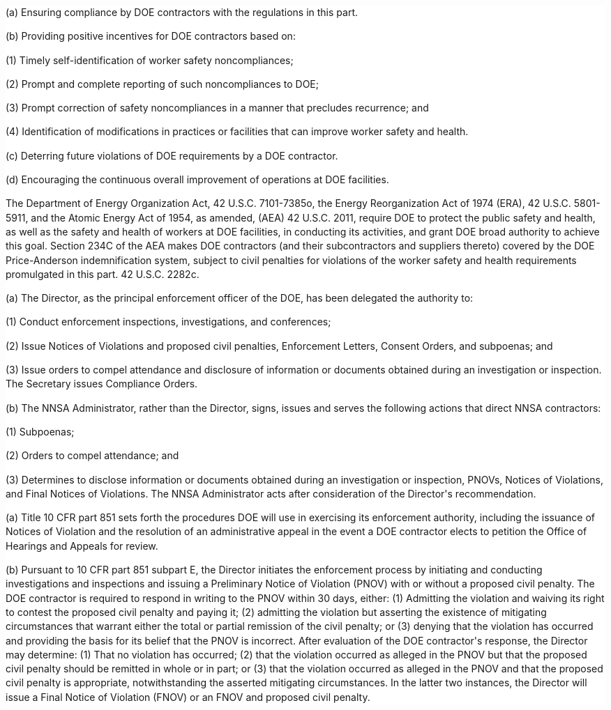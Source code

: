 (a) Ensuring compliance by DOE contractors with the regulations in this part.

(b) Providing positive incentives for DOE contractors based on:

(1) Timely self-identification of worker safety noncompliances;

(2) Prompt and complete reporting of such noncompliances to DOE;

(3) Prompt correction of safety noncompliances in a manner that precludes recurrence; and

(4) Identification of modifications in practices or facilities that can improve worker safety and health.

(c) Deterring future violations of DOE requirements by a DOE contractor.

(d) Encouraging the continuous overall improvement of operations at DOE facilities.

The Department of Energy Organization Act, 42 U.S.C. 7101-7385o, the Energy Reorganization Act of 1974 (ERA), 42 U.S.C. 5801-5911, and the Atomic Energy Act of 1954, as amended, (AEA) 42 U.S.C. 2011, require DOE to protect the public safety and health, as well as the safety and health of workers at DOE facilities, in conducting its activities, and grant DOE broad authority to achieve this goal. Section 234C of the AEA makes DOE contractors (and their subcontractors and suppliers thereto) covered by the DOE Price-Anderson indemnification system, subject to civil penalties for violations of the worker safety and health requirements promulgated in this part. 42 U.S.C. 2282c.

(a) The Director, as the principal enforcement officer of the DOE, has been delegated the authority to:

(1) Conduct enforcement inspections, investigations, and conferences;

(2) Issue Notices of Violations and proposed civil penalties, Enforcement Letters, Consent Orders, and subpoenas; and

(3) Issue orders to compel attendance and disclosure of information or documents obtained during an investigation or inspection. The Secretary issues Compliance Orders.

(b) The NNSA Administrator, rather than the Director, signs, issues and serves the following actions that direct NNSA contractors:

(1) Subpoenas;

(2) Orders to compel attendance; and

(3) Determines to disclose information or documents obtained during an investigation or inspection, PNOVs, Notices of Violations, and Final Notices of Violations. The NNSA Administrator acts after consideration of the Director's recommendation.

(a) Title 10 CFR part 851 sets forth the procedures DOE will use in exercising its enforcement authority, including the issuance of Notices of Violation and the resolution of an administrative appeal in the event a DOE contractor elects to petition the Office of Hearings and Appeals for review.

(b) Pursuant to 10 CFR part 851 subpart E, the Director initiates the enforcement process by initiating and conducting investigations and inspections and issuing a Preliminary Notice of Violation (PNOV) with or without a proposed civil penalty. The DOE contractor is required to respond in writing to the PNOV within 30 days, either: (1) Admitting the violation and waiving its right to contest the proposed civil penalty and paying it; (2) admitting the violation but asserting the existence of mitigating circumstances that warrant either the total or partial remission of the civil penalty; or (3) denying that the violation has occurred and providing the basis for its belief that the PNOV is incorrect. After evaluation of the DOE contractor's response, the Director may determine: (1) That no violation has occurred; (2) that the violation occurred as alleged in the PNOV but that the proposed civil penalty should be remitted in whole or in part; or (3) that the violation occurred as alleged in the PNOV and that the proposed civil penalty is appropriate, notwithstanding the asserted mitigating circumstances. In the latter two instances, the Director will issue a Final Notice of Violation (FNOV) or an FNOV and proposed civil penalty.
